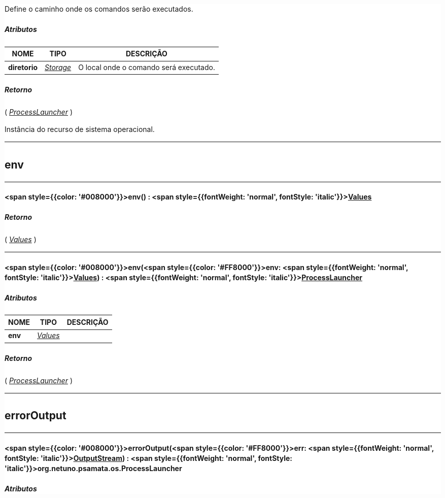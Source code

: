 Define o caminho onde os comandos serão executados.

##### Atributos

| NOME | TIPO | DESCRIÇÃO |
|---|---|---|
| **diretorio** | _[Storage](/docs/library/resources/storage)_ | O local onde o comando será executado. |

##### Retorno

( _[ProcessLauncher](/docs/library/objects/ProcessLauncher)_ )

Instância do recurso de sistema operacional.

---

## env

---

#### <span style={{color: '#008000'}}>env</span>() : <span style={{fontWeight: 'normal', fontStyle: 'italic'}}>[Values](/docs/library/objects/Values)</span>
##### Retorno

( _[Values](/docs/library/objects/Values)_ )


---

#### <span style={{color: '#008000'}}>env</span>(<span style={{color: '#FF8000'}}>env</span>: <span style={{fontWeight: 'normal', fontStyle: 'italic'}}>[Values](/docs/library/objects/Values)</span>) : <span style={{fontWeight: 'normal', fontStyle: 'italic'}}>[ProcessLauncher](/docs/library/objects/ProcessLauncher)</span>
##### Atributos

| NOME | TIPO | DESCRIÇÃO |
|---|---|---|
| **env** | _[Values](/docs/library/objects/Values)_ |   |

##### Retorno

( _[ProcessLauncher](/docs/library/objects/ProcessLauncher)_ )


---

## errorOutput

---

#### <span style={{color: '#008000'}}>errorOutput</span>(<span style={{color: '#FF8000'}}>err</span>: <span style={{fontWeight: 'normal', fontStyle: 'italic'}}>[OutputStream](/docs/library/objects/OutputStream)</span>) : <span style={{fontWeight: 'normal', fontStyle: 'italic'}}>org.netuno.psamata.os.ProcessLauncher</span>
##### Atributos
